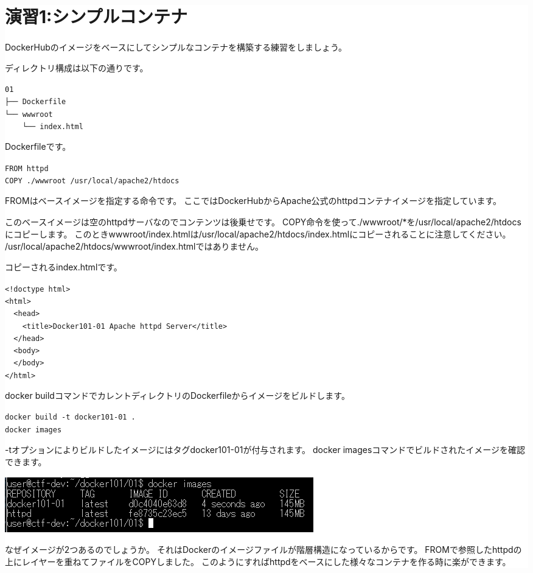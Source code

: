 # 演習1:シンプルコンテナ

DockerHubのイメージをベースにしてシンプルなコンテナを構築する練習をしましょう。

ディレクトリ構成は以下の通りです。
```
01
├── Dockerfile
└── wwwroot
    └── index.html
```

Dockerfileです。
```
FROM httpd
COPY ./wwwroot /usr/local/apache2/htdocs
```
FROMはベースイメージを指定する命令です。
ここではDockerHubからApache公式のhttpdコンテナイメージを指定しています。

このベースイメージは空のhttpdサーバなのでコンテンツは後乗せです。
COPY命令を使って./wwwroot/*を/usr/local/apache2/htdocsにコピーします。
このときwwwroot/index.htmlは/usr/local/apache2/htdocs/index.htmlにコピーされることに注意してください。
/usr/local/apache2/htdocs/wwwroot/index.htmlではありません。

コピーされるindex.htmlです。
```
<!doctype html>
<html>
  <head>
    <title>Docker101-01 Apache httpd Server</title>
  </head>
  <body>
  </body>
</html>
```


docker buildコマンドでカレントディレクトリのDockerfileからイメージをビルドします。
```
docker build -t docker101-01 .
docker images
```
-tオプションによりビルドしたイメージにはタグdocker101-01が付与されます。
docker imagesコマンドでビルドされたイメージを確認できます。

![](/images/docker101/2022-11-08-09-45-15.png)

なぜイメージが2つあるのでしょうか。
それはDockerのイメージファイルが階層構造になっているからです。
FROMで参照したhttpdの上にレイヤーを重ねてファイルをCOPYしました。
このようにすればhttpdをベースにした様々なコンテナを作る時に楽ができます。
